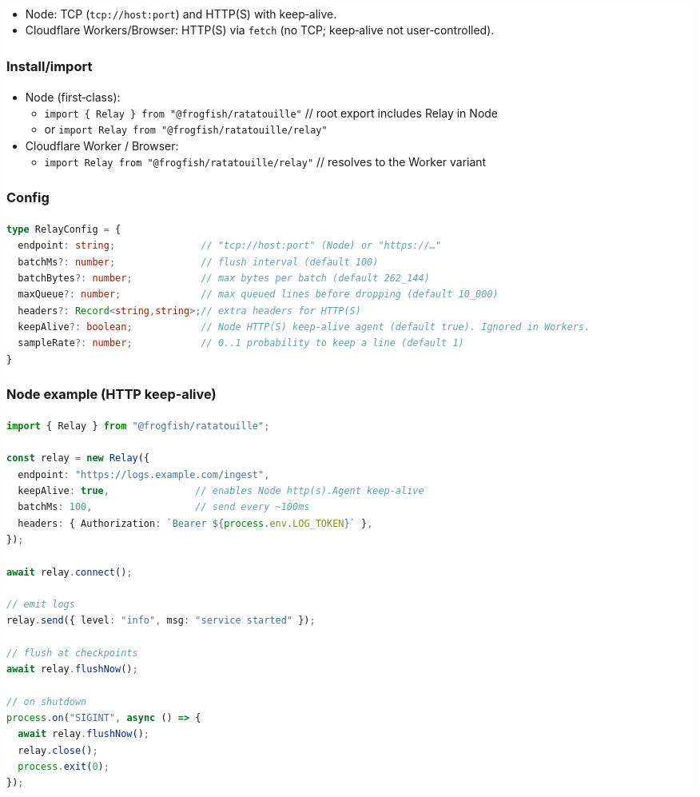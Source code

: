 - Node: TCP (`tcp://host:port`) and HTTP(S) with keep‑alive.
- Cloudflare Workers/Browser: HTTP(S) via `fetch` (no TCP; keep‑alive not user‑controlled).

### Install/import

- Node (first‑class):
  - `import { Relay } from "@frogfish/ratatouille"`  // root export includes Relay in Node
  - or `import Relay from "@frogfish/ratatouille/relay"`
- Cloudflare Worker / Browser:
  - `import Relay from "@frogfish/ratatouille/relay"`  // resolves to the Worker variant

### Config

```ts
type RelayConfig = {
  endpoint: string;               // "tcp://host:port" (Node) or "https://…"
  batchMs?: number;               // flush interval (default 100)
  batchBytes?: number;            // max bytes per batch (default 262_144)
  maxQueue?: number;              // max queued lines before dropping (default 10_000)
  headers?: Record<string,string>;// extra headers for HTTP(S)
  keepAlive?: boolean;            // Node HTTP(S) keep-alive agent (default true). Ignored in Workers.
  sampleRate?: number;            // 0..1 probability to keep a line (default 1)
}
```

### Node example (HTTP keep‑alive)

```ts
import { Relay } from "@frogfish/ratatouille";

const relay = new Relay({
  endpoint: "https://logs.example.com/ingest",
  keepAlive: true,               // enables Node http(s).Agent keep-alive
  batchMs: 100,                  // send every ~100ms
  headers: { Authorization: `Bearer ${process.env.LOG_TOKEN}` },
});

await relay.connect();

// emit logs
relay.send({ level: "info", msg: "service started" });

// flush at checkpoints
await relay.flushNow();

// on shutdown
process.on("SIGINT", async () => {
  await relay.flushNow();
  relay.close();
  process.exit(0);
});
```
